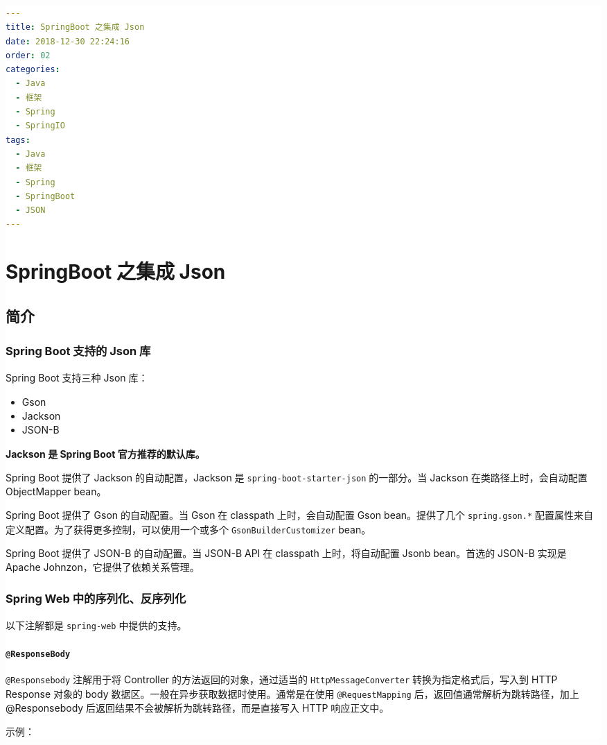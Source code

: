 ```yaml
---
title: SpringBoot 之集成 Json
date: 2018-12-30 22:24:16
order: 02
categories:
  - Java
  - 框架
  - Spring
  - SpringIO
tags:
  - Java
  - 框架
  - Spring
  - SpringBoot
  - JSON
---
```


# SpringBoot 之集成 Json

## 简介

### Spring Boot 支持的 Json 库

Spring Boot 支持三种 Json 库：

- Gson
- Jackson
- JSON-B

**Jackson 是 Spring Boot 官方推荐的默认库。**

Spring Boot 提供了 Jackson 的自动配置，Jackson 是 `spring-boot-starter-json` 的一部分。当 Jackson 在类路径上时，会自动配置 ObjectMapper bean。

Spring Boot 提供了 Gson 的自动配置。当 Gson 在 classpath 上时，会自动配置 Gson bean。提供了几个 `spring.gson.*` 配置属性来自定义配置。为了获得更多控制，可以使用一个或多个 `GsonBuilderCustomizer` bean。

Spring Boot 提供了 JSON-B 的自动配置。当 JSON-B API 在 classpath 上时，将自动配置 Jsonb bean。首选的 JSON-B 实现是 Apache Johnzon，它提供了依赖关系管理。

### Spring Web 中的序列化、反序列化

以下注解都是 `spring-web` 中提供的支持。

#### `@ResponseBody`

`@Responsebody` 注解用于将 Controller 的方法返回的对象，通过适当的 `HttpMessageConverter` 转换为指定格式后，写入到 HTTP Response 对象的 body 数据区。一般在异步获取数据时使用。通常是在使用 `@RequestMapping` 后，返回值通常解析为跳转路径，加上 @Responsebody 后返回结果不会被解析为跳转路径，而是直接写入 HTTP 响应正文中。

示例：

